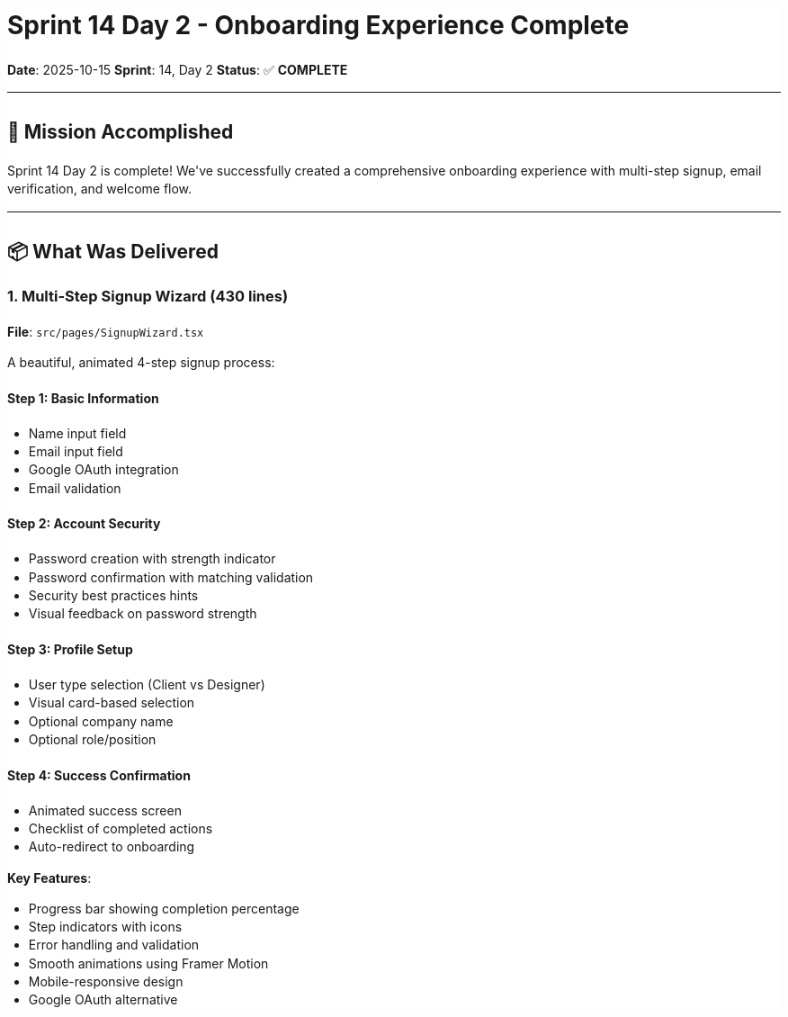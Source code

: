 # Sprint 14 Day 2 - Onboarding Experience Complete

**Date**: 2025-10-15
**Sprint**: 14, Day 2
**Status**: ✅ **COMPLETE**

---

## 🎉 Mission Accomplished

Sprint 14 Day 2 is complete! We've successfully created a comprehensive onboarding experience with multi-step signup, email verification, and welcome flow.

---

## 📦 What Was Delivered

### 1. Multi-Step Signup Wizard (430 lines)
**File**: `src/pages/SignupWizard.tsx`

A beautiful, animated 4-step signup process:

#### Step 1: Basic Information
- Name input field
- Email input field
- Google OAuth integration
- Email validation

#### Step 2: Account Security
- Password creation with strength indicator
- Password confirmation with matching validation
- Security best practices hints
- Visual feedback on password strength

#### Step 3: Profile Setup
- User type selection (Client vs Designer)
- Visual card-based selection
- Optional company name
- Optional role/position

#### Step 4: Success Confirmation
- Animated success screen
- Checklist of completed actions
- Auto-redirect to onboarding

**Key Features**:
- Progress bar showing completion percentage
- Step indicators with icons
- Error handling and validation
- Smooth animations using Framer Motion
- Mobile-responsive design
- Google OAuth alternative
